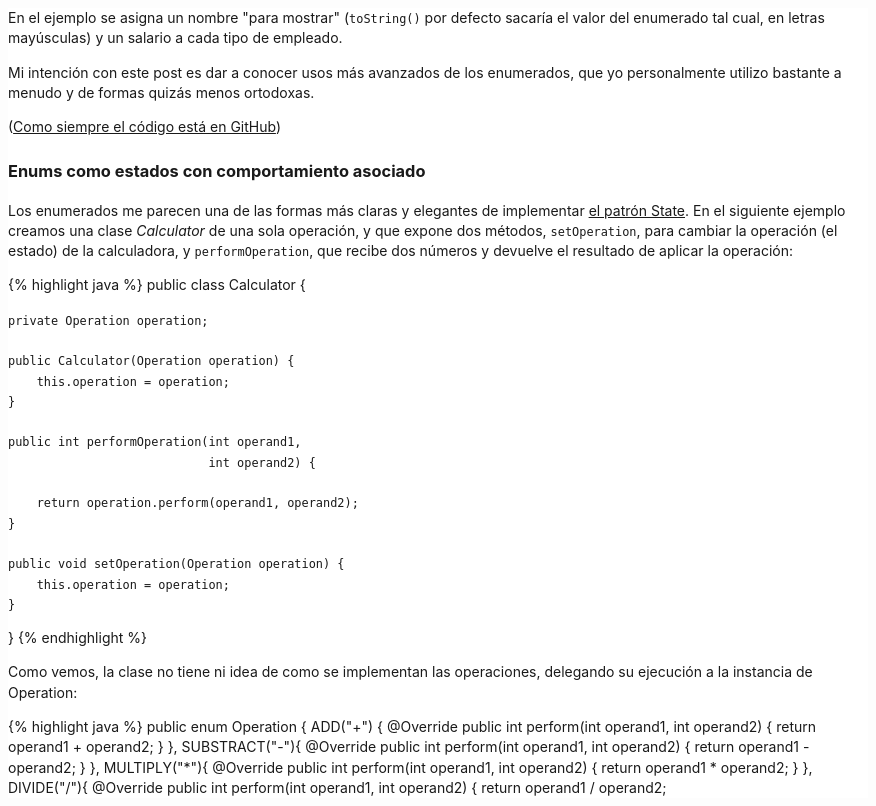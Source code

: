 En el ejemplo se asigna un nombre "para mostrar" (`toString()` por defecto sacaría el valor del enumerado tal cual, 
en letras mayúsculas) y un salario a cada tipo de empleado.

Mi intención con este post es dar a conocer usos más avanzados de los enumerados, que yo personalmente utilizo 
bastante a menudo y de formas quizás menos ortodoxas.

([Como siempre el código está en GitHub](https://github.com/raulavila/enums-examples))

### Enums como estados con comportamiento asociado

Los enumerados me parecen una de las formas más claras y elegantes de implementar [el patrón State](http://en.wikipedia.org/wiki/State_pattern). En el siguiente ejemplo creamos una clase *Calculator* de una sola operación, y que expone
 dos métodos, `setOperation`, para cambiar la operación (el estado) de la calculadora, y `performOperation`, que 
 recibe dos números y devuelve el resultado de aplicar la operación:
  
  {% highlight java %}
public class Calculator {

    private Operation operation;

    public Calculator(Operation operation) {
        this.operation = operation;
    }

    public int performOperation(int operand1,
                                int operand2) {

        return operation.perform(operand1, operand2);
    }

    public void setOperation(Operation operation) {
        this.operation = operation;
    }
}
  {% endhighlight %}
  
  Como vemos, la clase no tiene ni idea de como se implementan las operaciones, delegando su ejecución a la instancia
   de Operation:
   
   {% highlight java %}
public enum Operation {
    ADD("+") {
        @Override
        public int perform(int operand1, int operand2) {
            return operand1 + operand2;
        }
    },
    SUBSTRACT("-"){
        @Override
        public int perform(int operand1, int operand2) {
            return operand1 - operand2;
        }
    },
    MULTIPLY("*"){
        @Override
        public int perform(int operand1, int operand2) {
            return operand1 * operand2;
        }
    },
    DIVIDE("/"){
        @Override
        public int perform(int operand1, int operand2) {
            return operand1 / operand2;